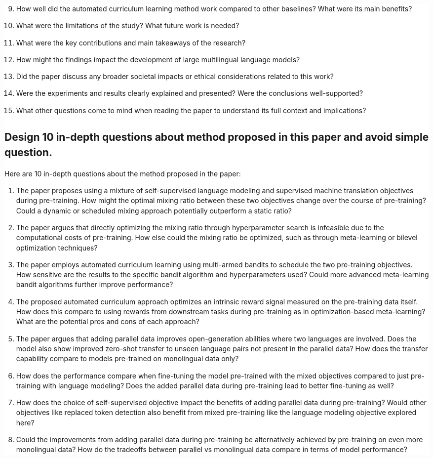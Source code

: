 9. How well did the automated curriculum learning method work compared to other baselines? What were its main benefits?

10. What were the limitations of the study? What future work is needed?

11. What were the key contributions and main takeaways of the research? 

12. How might the findings impact the development of large multilingual language models?

13. Did the paper discuss any broader societal impacts or ethical considerations related to this work?

14. Were the experiments and results clearly explained and presented? Were the conclusions well-supported?

15. What other questions come to mind when reading the paper to understand its full context and implications?


## Design 10 in-depth questions about method proposed in this paper and avoid simple question.

 Here are 10 in-depth questions about the method proposed in the paper:

1) The paper proposes using a mixture of self-supervised language modeling and supervised machine translation objectives during pre-training. How might the optimal mixing ratio between these two objectives change over the course of pre-training? Could a dynamic or scheduled mixing approach potentially outperform a static ratio?

2) The paper argues that directly optimizing the mixing ratio through hyperparameter search is infeasible due to the computational costs of pre-training. How else could the mixing ratio be optimized, such as through meta-learning or bilevel optimization techniques?

3) The paper employs automated curriculum learning using multi-armed bandits to schedule the two pre-training objectives. How sensitive are the results to the specific bandit algorithm and hyperparameters used? Could more advanced meta-learning bandit algorithms further improve performance?

4) The proposed automated curriculum approach optimizes an intrinsic reward signal measured on the pre-training data itself. How does this compare to using rewards from downstream tasks during pre-training as in optimization-based meta-learning? What are the potential pros and cons of each approach?

5) The paper argues that adding parallel data improves open-generation abilities where two languages are involved. Does the model also show improved zero-shot transfer to unseen language pairs not present in the parallel data? How does the transfer capability compare to models pre-trained on monolingual data only?

6) How does the performance compare when fine-tuning the model pre-trained with the mixed objectives compared to just pre-training with language modeling? Does the added parallel data during pre-training lead to better fine-tuning as well?

7) How does the choice of self-supervised objective impact the benefits of adding parallel data during pre-training? Would other objectives like replaced token detection also benefit from mixed pre-training like the language modeling objective explored here?

8) Could the improvements from adding parallel data during pre-training be alternatively achieved by pre-training on even more monolingual data? How do the tradeoffs between parallel vs monolingual data compare in terms of model performance?
